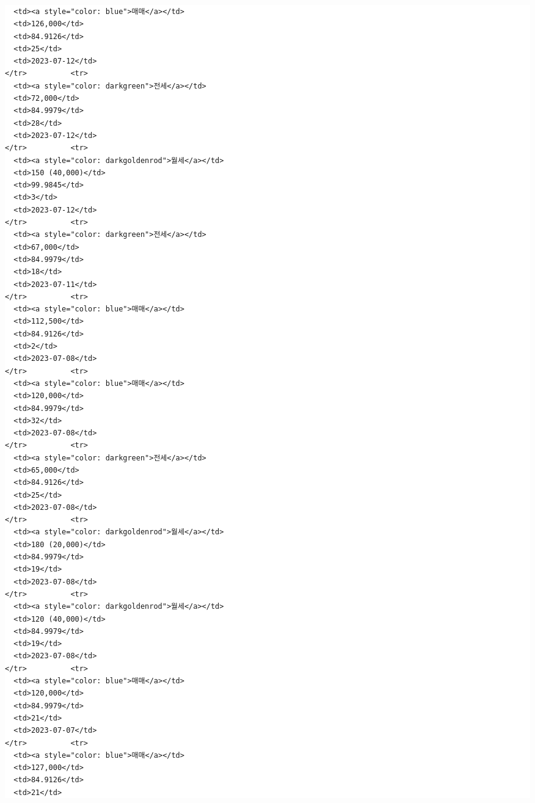       <td><a style="color: blue">매매</a></td>
      <td>126,000</td>
      <td>84.9126</td>
      <td>25</td>
      <td>2023-07-12</td>
    </tr>          <tr>
      <td><a style="color: darkgreen">전세</a></td>
      <td>72,000</td>
      <td>84.9979</td>
      <td>28</td>
      <td>2023-07-12</td>
    </tr>          <tr>
      <td><a style="color: darkgoldenrod">월세</a></td>
      <td>150 (40,000)</td>
      <td>99.9845</td>
      <td>3</td>
      <td>2023-07-12</td>
    </tr>          <tr>
      <td><a style="color: darkgreen">전세</a></td>
      <td>67,000</td>
      <td>84.9979</td>
      <td>18</td>
      <td>2023-07-11</td>
    </tr>          <tr>
      <td><a style="color: blue">매매</a></td>
      <td>112,500</td>
      <td>84.9126</td>
      <td>2</td>
      <td>2023-07-08</td>
    </tr>          <tr>
      <td><a style="color: blue">매매</a></td>
      <td>120,000</td>
      <td>84.9979</td>
      <td>32</td>
      <td>2023-07-08</td>
    </tr>          <tr>
      <td><a style="color: darkgreen">전세</a></td>
      <td>65,000</td>
      <td>84.9126</td>
      <td>25</td>
      <td>2023-07-08</td>
    </tr>          <tr>
      <td><a style="color: darkgoldenrod">월세</a></td>
      <td>180 (20,000)</td>
      <td>84.9979</td>
      <td>19</td>
      <td>2023-07-08</td>
    </tr>          <tr>
      <td><a style="color: darkgoldenrod">월세</a></td>
      <td>120 (40,000)</td>
      <td>84.9979</td>
      <td>19</td>
      <td>2023-07-08</td>
    </tr>          <tr>
      <td><a style="color: blue">매매</a></td>
      <td>120,000</td>
      <td>84.9979</td>
      <td>21</td>
      <td>2023-07-07</td>
    </tr>          <tr>
      <td><a style="color: blue">매매</a></td>
      <td>127,000</td>
      <td>84.9126</td>
      <td>21</td>